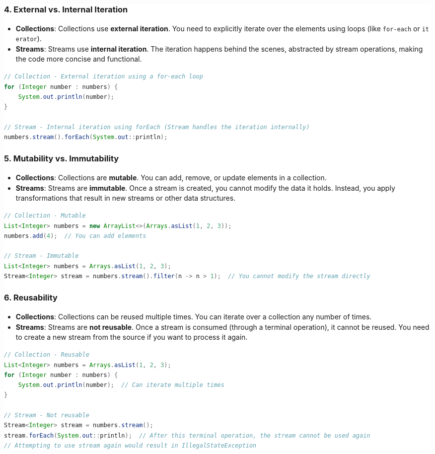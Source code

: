 ### 4. **External vs. Internal Iteration**
   - **Collections**: Collections use **external iteration**. You need to explicitly iterate over the elements using loops (like `for-each` or `iterator`).
   - **Streams**: Streams use **internal iteration**. The iteration happens behind the scenes, abstracted by stream operations, making the code more concise and functional.

   ```java
   // Collection - External iteration using a for-each loop
   for (Integer number : numbers) {
       System.out.println(number);
   }

   // Stream - Internal iteration using forEach (Stream handles the iteration internally)
   numbers.stream().forEach(System.out::println);
   ```

### 5. **Mutability vs. Immutability**
   - **Collections**: Collections are **mutable**. You can add, remove, or update elements in a collection.
   - **Streams**: Streams are **immutable**. Once a stream is created, you cannot modify the data it holds. Instead, you apply transformations that result in new streams or other data structures.

   ```java
   // Collection - Mutable
   List<Integer> numbers = new ArrayList<>(Arrays.asList(1, 2, 3));
   numbers.add(4);  // You can add elements

   // Stream - Immutable
   List<Integer> numbers = Arrays.asList(1, 2, 3);
   Stream<Integer> stream = numbers.stream().filter(n -> n > 1);  // You cannot modify the stream directly
   ```

### 6. **Reusability**
   - **Collections**: Collections can be reused multiple times. You can iterate over a collection any number of times.
   - **Streams**: Streams are **not reusable**. Once a stream is consumed (through a terminal operation), it cannot be reused. You need to create a new stream from the source if you want to process it again.

   ```java
   // Collection - Reusable
   List<Integer> numbers = Arrays.asList(1, 2, 3);
   for (Integer number : numbers) {
       System.out.println(number);  // Can iterate multiple times
   }

   // Stream - Not reusable
   Stream<Integer> stream = numbers.stream();
   stream.forEach(System.out::println);  // After this terminal operation, the stream cannot be used again
   // Attempting to use stream again would result in IllegalStateException
   ```
